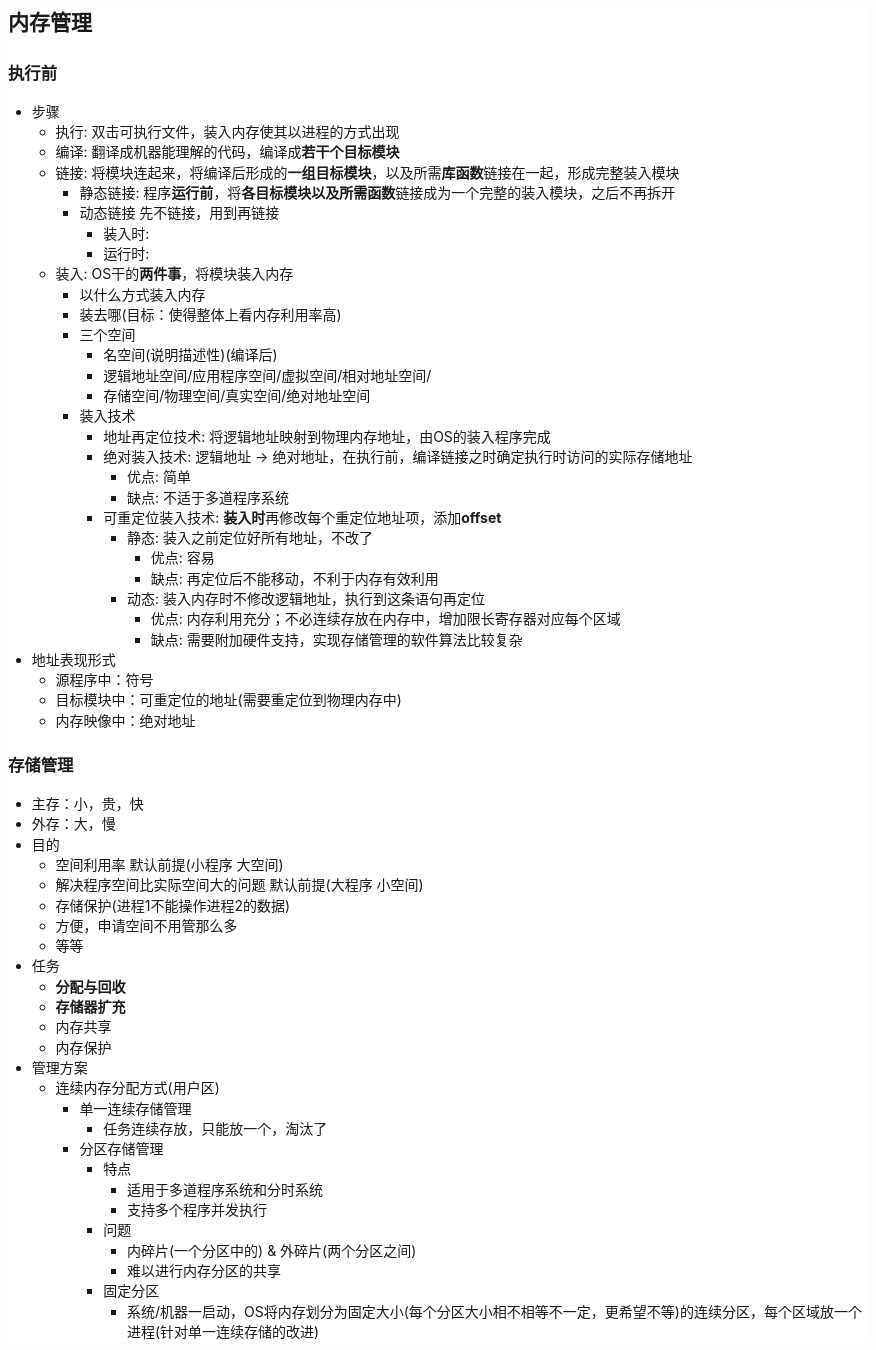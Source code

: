 ## 内存管理
### 执行前
- 步骤
  - 执行: 双击可执行文件，装入内存使其以进程的方式出现
  - 编译: 翻译成机器能理解的代码，编译成**若干个目标模块**
  - 链接: 将模块连起来，将编译后形成的**一组目标模块**，以及所需**库函数**链接在一起，形成完整装入模块
    - 静态链接: 程序**运行前**，将**各目标模块以及所需函数**链接成为一个完整的装入模块，之后不再拆开
    - 动态链接 先不链接，用到再链接
      - 装入时: 
      - 运行时: 
  - 装入: OS干的**两件事**，将模块装入内存
    - 以什么方式装入内存
    - 装去哪(目标：使得整体上看内存利用率高)
    - 三个空间
      - 名空间(说明描述性)(编译后)
      - 逻辑地址空间/应用程序空间/虚拟空间/相对地址空间/
      - 存储空间/物理空间/真实空间/绝对地址空间
    - 装入技术
      - 地址再定位技术: 将逻辑地址映射到物理内存地址，由OS的装入程序完成
      - 绝对装入技术: 逻辑地址 -> 绝对地址，在执行前，编译链接之时确定执行时访问的实际存储地址
        - 优点: 简单
        - 缺点: 不适于多道程序系统
      - 可重定位装入技术: **装入时**再修改每个重定位地址项，添加**offset**
        - 静态: 装入之前定位好所有地址，不改了
          - 优点: 容易
          - 缺点: 再定位后不能移动，不利于内存有效利用
        - 动态: 装入内存时不修改逻辑地址，执行到这条语句再定位
          - 优点: 内存利用充分；不必连续存放在内存中，增加限长寄存器对应每个区域
          - 缺点: 需要附加硬件支持，实现存储管理的软件算法比较复杂
- 地址表现形式
  - 源程序中：符号
  - 目标模块中：可重定位的地址(需要重定位到物理内存中)
  - 内存映像中：绝对地址

### 存储管理
- 主存：小，贵，快
- 外存：大，慢
- 目的
  - 空间利用率 默认前提(小程序 大空间)
  - 解决程序空间比实际空间大的问题 默认前提(大程序 小空间)
  - 存储保护(进程1不能操作进程2的数据)
  - 方便，申请空间不用管那么多
  - 等等
- 任务
  - **分配与回收**
  - **存储器扩充**
  - 内存共享
  - 内存保护
- 管理方案
  - 连续内存分配方式(用户区)
    - 单一连续存储管理
      - 任务连续存放，只能放一个，淘汰了
    - 分区存储管理
      - 特点
        - 适用于多道程序系统和分时系统
        - 支持多个程序并发执行
      - 问题
        - 内碎片(一个分区中的) & 外碎片(两个分区之间) 
        - 难以进行内存分区的共享
      - 固定分区 
        - 系统/机器一启动，OS将内存划分为固定大小(每个分区大小相不相等不一定，更希望不等)的连续分区，每个区域放一个进程(针对单一连续存储的改进)
